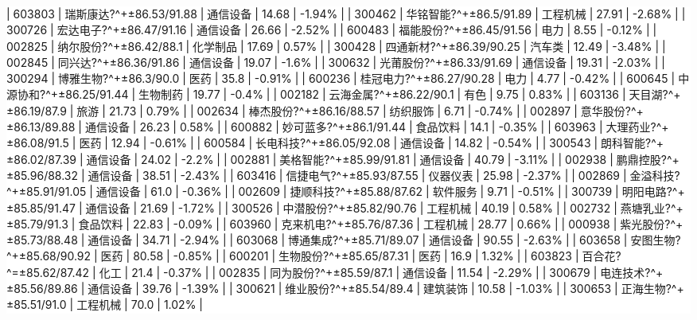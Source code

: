 | 603803 | 瑞斯康达?^+±86.53/91.88  |   通信设备   |   14.68   | -1.94% |
| 300462 |  华铭智能?^+±86.5/91.89  |   工程机械   |   27.91   | -2.68% |
| 300726 | 宏达电子?^+±86.47/91.16  |   通信设备   |   26.66   | -2.52% |
| 600483 | 福能股份?^+±86.45/91.56  |     电力     |    8.55   | -0.12% |
| 002825 |  纳尔股份?^+±86.42/88.1  |   化学制品   |   17.69   | 0.57%  |
| 300428 | 四通新材?^+±86.39/90.25  |    汽车类    |   12.49   | -3.48% |
| 002845 |  同兴达?^+±86.36/91.86   |   通信设备   |   19.07   | -1.6%  |
| 300632 | 光莆股份?^+±86.33/91.69  |   通信设备   |   19.31   | -2.03% |
| 300294 |  博雅生物?^+±86.3/90.0   |     医药     |    35.8   | -0.91% |
| 600236 | 桂冠电力?^+±86.27/90.28  |     电力     |    4.77   | -0.42% |
| 600645 | 中源协和?^+±86.25/91.44  |   生物制药   |   19.77   | -0.4%  |
| 002182 |  云海金属?^+±86.22/90.1  |     有色     |    9.75   | 0.83%  |
| 603136 |   天目湖?^+±86.19/87.9   |     旅游     |   21.73   | 0.79%  |
| 002634 | 棒杰股份?^+±86.16/88.57  |   纺织服饰   |    6.71   | -0.74% |
| 002897 | 意华股份?^+±86.13/89.88  |   通信设备   |   26.23   | 0.58%  |
| 600882 |  妙可蓝多?^+±86.1/91.44  |   食品饮料   |    14.1   | -0.35% |
| 603963 |  大理药业?^+±86.08/91.5  |     医药     |   12.94   | -0.61% |
| 600584 | 长电科技?^+±86.05/92.08  |   通信设备   |   14.82   | -0.54% |
| 300543 | 朗科智能?^+±86.02/87.39  |   通信设备   |   24.02   | -2.2%  |
| 002881 | 美格智能?^+±85.99/91.81  |   通信设备   |   40.79   | -3.11% |
| 002938 | 鹏鼎控股?^+±85.96/88.32  |   通信设备   |   38.51   | -2.43% |
| 603416 | 信捷电气?^+±85.93/87.55  |   仪器仪表   |   25.98   | -2.37% |
| 002869 | 金溢科技?^+±85.91/91.05  |   通信设备   |    61.0   | -0.36% |
| 002609 | 捷顺科技?^+±85.88/87.62  |   软件服务   |    9.71   | -0.51% |
| 300739 | 明阳电路?^+±85.85/91.47  |   通信设备   |   21.69   | -1.72% |
| 300526 | 中潜股份?^+±85.82/90.76  |   工程机械   |   40.19   | 0.58%  |
| 002732 |  燕塘乳业?^+±85.79/91.3  |   食品饮料   |   22.83   | -0.09% |
| 603960 | 克来机电?^+±85.76/87.36  |   工程机械   |   28.77   | 0.66%  |
| 000938 | 紫光股份?^+±85.73/88.48  |   通信设备   |   34.71   | -2.94% |
| 603068 | 博通集成?^+±85.71/89.07  |   通信设备   |   90.55   | -2.63% |
| 603658 | 安图生物?^+±85.68/90.92  |     医药     |   80.58   | -0.85% |
| 600201 | 生物股份?^+±85.65/87.31  |     医药     |    16.9   | 1.32%  |
| 603823 |  百合花?^=±85.62/87.42   |     化工     |    21.4   | -0.37% |
| 002835 |  同为股份?^+±85.59/87.1  |   通信设备   |   11.54   | -2.29% |
| 300679 | 电连技术?^+±85.56/89.86  |   通信设备   |   39.76   | -1.39% |
| 300621 |  维业股份?^+±85.54/89.4  |   建筑装饰   |   10.58   | -1.03% |
| 300653 |  正海生物?^+±85.51/91.0  |   工程机械   |    70.0   | 1.02%  |
